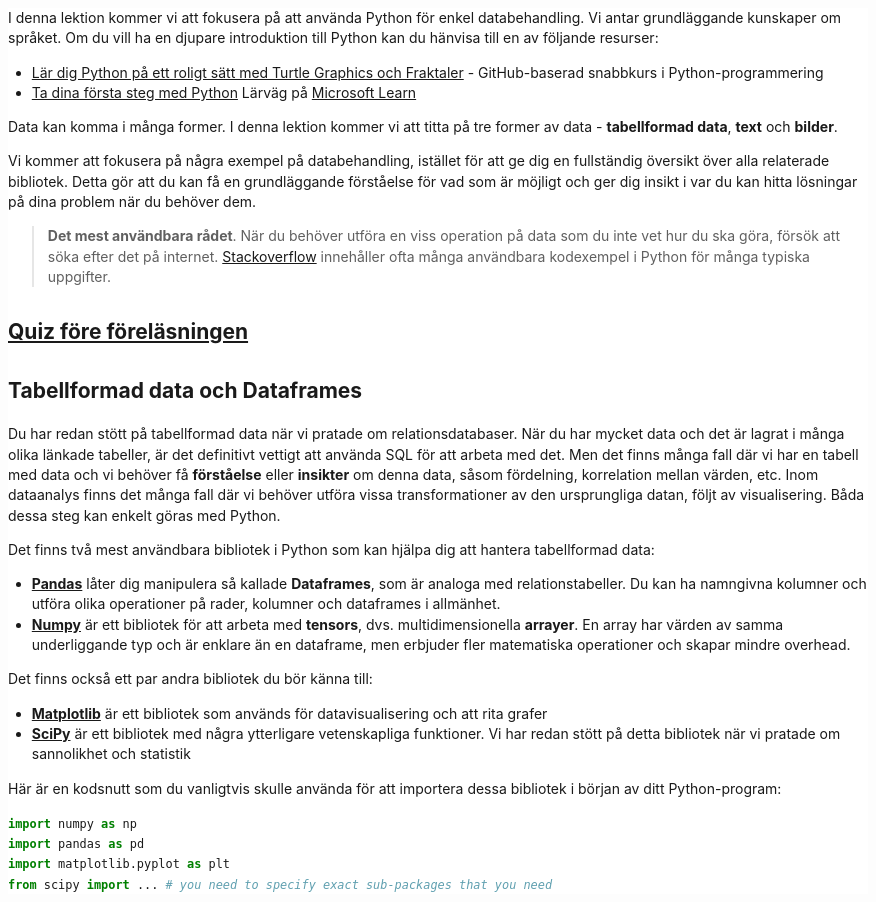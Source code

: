 I denna lektion kommer vi att fokusera på att använda Python för enkel databehandling. Vi antar grundläggande kunskaper om språket. Om du vill ha en djupare introduktion till Python kan du hänvisa till en av följande resurser:

* [Lär dig Python på ett roligt sätt med Turtle Graphics och Fraktaler](https://github.com/shwars/pycourse) - GitHub-baserad snabbkurs i Python-programmering  
* [Ta dina första steg med Python](https://docs.microsoft.com/en-us/learn/paths/python-first-steps/?WT.mc_id=academic-77958-bethanycheum) Lärväg på [Microsoft Learn](http://learn.microsoft.com/?WT.mc_id=academic-77958-bethanycheum)  

Data kan komma i många former. I denna lektion kommer vi att titta på tre former av data - **tabellformad data**, **text** och **bilder**.

Vi kommer att fokusera på några exempel på databehandling, istället för att ge dig en fullständig översikt över alla relaterade bibliotek. Detta gör att du kan få en grundläggande förståelse för vad som är möjligt och ger dig insikt i var du kan hitta lösningar på dina problem när du behöver dem.

> **Det mest användbara rådet**. När du behöver utföra en viss operation på data som du inte vet hur du ska göra, försök att söka efter det på internet. [Stackoverflow](https://stackoverflow.com/) innehåller ofta många användbara kodexempel i Python för många typiska uppgifter.  

## [Quiz före föreläsningen](https://purple-hill-04aebfb03.1.azurestaticapps.net/quiz/12)

## Tabellformad data och Dataframes

Du har redan stött på tabellformad data när vi pratade om relationsdatabaser. När du har mycket data och det är lagrat i många olika länkade tabeller, är det definitivt vettigt att använda SQL för att arbeta med det. Men det finns många fall där vi har en tabell med data och vi behöver få **förståelse** eller **insikter** om denna data, såsom fördelning, korrelation mellan värden, etc. Inom dataanalys finns det många fall där vi behöver utföra vissa transformationer av den ursprungliga datan, följt av visualisering. Båda dessa steg kan enkelt göras med Python.

Det finns två mest användbara bibliotek i Python som kan hjälpa dig att hantera tabellformad data:
* **[Pandas](https://pandas.pydata.org/)** låter dig manipulera så kallade **Dataframes**, som är analoga med relationstabeller. Du kan ha namngivna kolumner och utföra olika operationer på rader, kolumner och dataframes i allmänhet.  
* **[Numpy](https://numpy.org/)** är ett bibliotek för att arbeta med **tensors**, dvs. multidimensionella **arrayer**. En array har värden av samma underliggande typ och är enklare än en dataframe, men erbjuder fler matematiska operationer och skapar mindre overhead.  

Det finns också ett par andra bibliotek du bör känna till:
* **[Matplotlib](https://matplotlib.org/)** är ett bibliotek som används för datavisualisering och att rita grafer  
* **[SciPy](https://www.scipy.org/)** är ett bibliotek med några ytterligare vetenskapliga funktioner. Vi har redan stött på detta bibliotek när vi pratade om sannolikhet och statistik  

Här är en kodsnutt som du vanligtvis skulle använda för att importera dessa bibliotek i början av ditt Python-program:  
```python
import numpy as np
import pandas as pd
import matplotlib.pyplot as plt
from scipy import ... # you need to specify exact sub-packages that you need
```  
